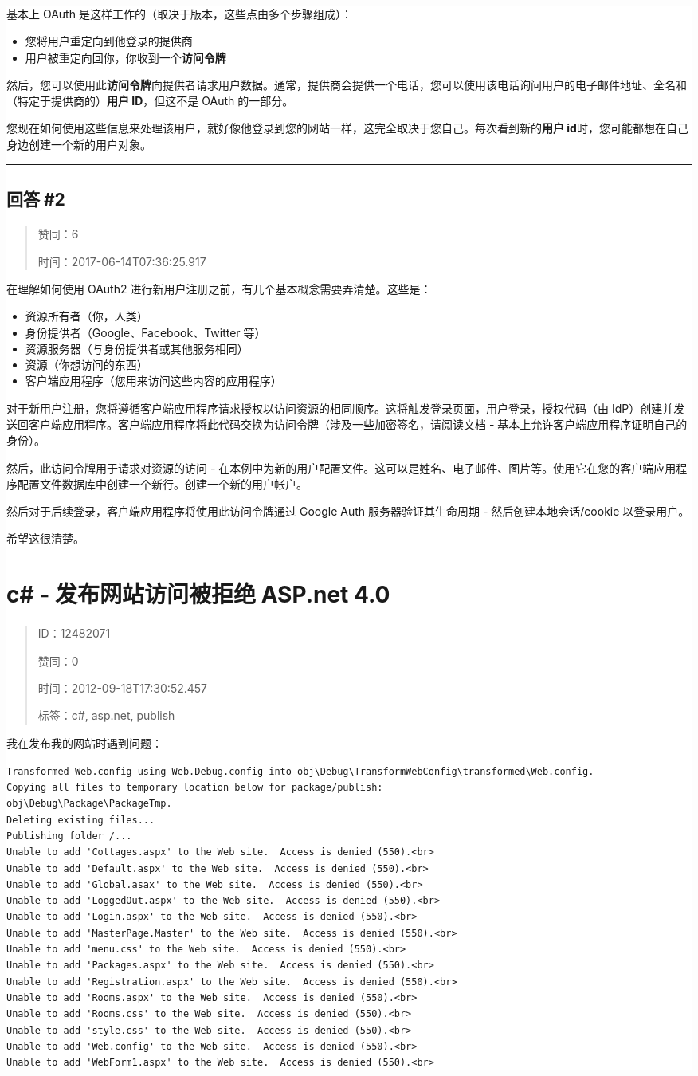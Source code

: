 基本上 OAuth 是这样工作的（取决于版本，这些点由多个步骤组成）：

*   您将用户重定向到他登录的提供商
*   用户被重定向回你，你收到一个**访问令牌**

然后，您可以使用此**访问令牌**向提供者请求用户数据。通常，提供商会提供一个电话，您可以使用该电话询问用户的电子邮件地址、全名和（特定于提供商的）**用户 ID**，但这不是 OAuth 的一部分。

您现在如何使用这些信息来处理该用户，就好像他登录到您的网站一样，这完全取决于您自己。每次看到新的**用户 id**时，您可能都想在自己身边创建一个新的用户对象。

* * *

## 回答 #2

> 赞同：6
> 
> 时间：2017-06-14T07:36:25.917

在理解如何使用 OAuth2 进行新用户注册之前，有几个基本概念需要弄清楚。这些是：

*   资源所有者（你，人类）
*   身份提供者（Google、Facebook、Twitter 等）
*   资源服务器（与身份提供者或其他服务相同）
*   资源（你想访问的东西）
*   客户端应用程序（您用来访问这些内容的应用程序）

对于新用户注册，您将遵循客户端应用程序请求授权以访问资源的相同顺序。这将触发登录页面，用户登录，授权代码（由 IdP）创建并发送回客户端应用程序。客户端应用程序将此代码交换为访问令牌（涉及一些加密签名，请阅读文档 - 基本上允许客户端应用程序证明自己的身份）。

然后，此访问令牌用于请求对资源的访问 - 在本例中为新的用户配置文件。这可以是姓名、电子邮件、图片等。使用它在您的客户端应用程序配置文件数据库中创建一个新行。创建一个新的用户帐户。

然后对于后续登录，客户端应用程序将使用此访问令牌通过 Google Auth 服务器验证其生命周期 - 然后创建本地会话/cookie 以登录用户。

希望这很清楚。

# c# - 发布网站访问被拒绝 ASP.net 4.0

> ID：12482071
> 
> 赞同：0
> 
> 时间：2012-09-18T17:30:52.457
> 
> 标签：c#, asp.net, publish

我在发布我的网站时遇到问题：

```
Transformed Web.config using Web.Debug.config into obj\Debug\TransformWebConfig\transformed\Web.config.
Copying all files to temporary location below for package/publish:
obj\Debug\Package\PackageTmp.
Deleting existing files...
Publishing folder /...
Unable to add 'Cottages.aspx' to the Web site.  Access is denied (550).<br>
Unable to add 'Default.aspx' to the Web site.  Access is denied (550).<br>
Unable to add 'Global.asax' to the Web site.  Access is denied (550).<br>
Unable to add 'LoggedOut.aspx' to the Web site.  Access is denied (550).<br>
Unable to add 'Login.aspx' to the Web site.  Access is denied (550).<br>
Unable to add 'MasterPage.Master' to the Web site.  Access is denied (550).<br>
Unable to add 'menu.css' to the Web site.  Access is denied (550).<br>
Unable to add 'Packages.aspx' to the Web site.  Access is denied (550).<br>
Unable to add 'Registration.aspx' to the Web site.  Access is denied (550).<br>
Unable to add 'Rooms.aspx' to the Web site.  Access is denied (550).<br>
Unable to add 'Rooms.css' to the Web site.  Access is denied (550).<br>
Unable to add 'style.css' to the Web site.  Access is denied (550).<br>
Unable to add 'Web.config' to the Web site.  Access is denied (550).<br>
Unable to add 'WebForm1.aspx' to the Web site.  Access is denied (550).<br>
```